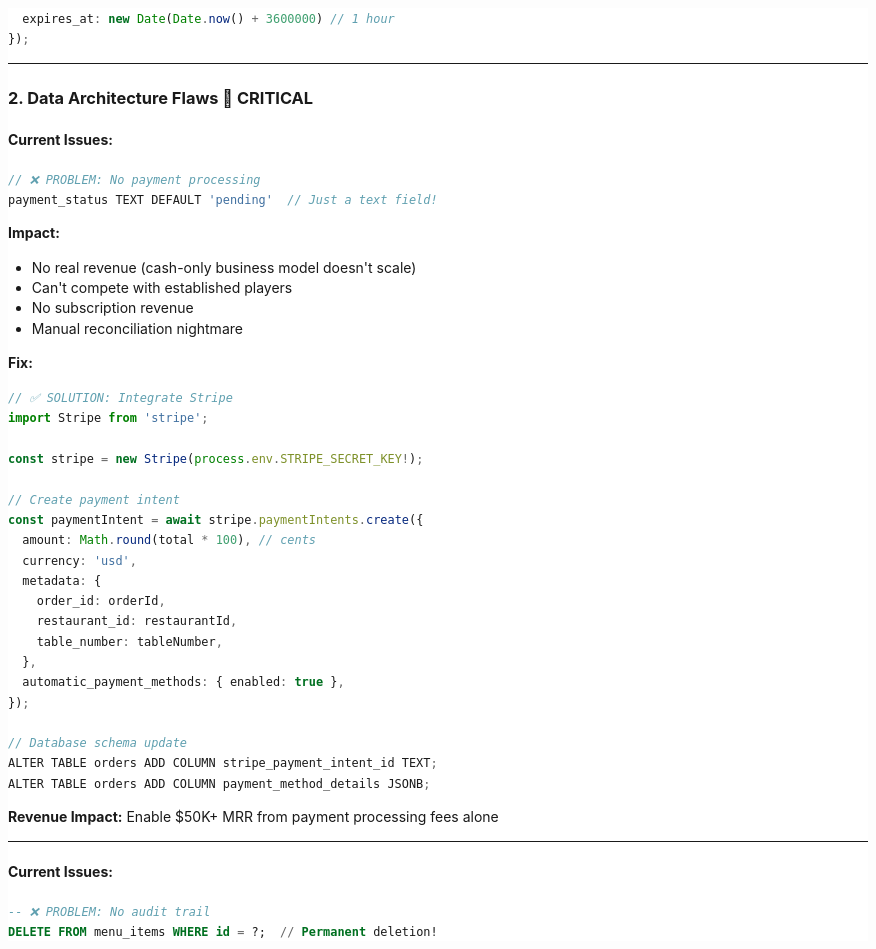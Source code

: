 ```typescript
  expires_at: new Date(Date.now() + 3600000) // 1 hour
});
```

---

### 2. **Data Architecture Flaws** 🔴 CRITICAL

#### Current Issues:
```typescript
// ❌ PROBLEM: No payment processing
payment_status TEXT DEFAULT 'pending'  // Just a text field!
```

**Impact:**
- No real revenue (cash-only business model doesn't scale)
- Can't compete with established players
- No subscription revenue
- Manual reconciliation nightmare

**Fix:**
```typescript
// ✅ SOLUTION: Integrate Stripe
import Stripe from 'stripe';

const stripe = new Stripe(process.env.STRIPE_SECRET_KEY!);

// Create payment intent
const paymentIntent = await stripe.paymentIntents.create({
  amount: Math.round(total * 100), // cents
  currency: 'usd',
  metadata: {
    order_id: orderId,
    restaurant_id: restaurantId,
    table_number: tableNumber,
  },
  automatic_payment_methods: { enabled: true },
});

// Database schema update
ALTER TABLE orders ADD COLUMN stripe_payment_intent_id TEXT;
ALTER TABLE orders ADD COLUMN payment_method_details JSONB;
```

**Revenue Impact:** Enable $50K+ MRR from payment processing fees alone

---

#### Current Issues:
```sql
-- ❌ PROBLEM: No audit trail
DELETE FROM menu_items WHERE id = ?;  // Permanent deletion!
```
